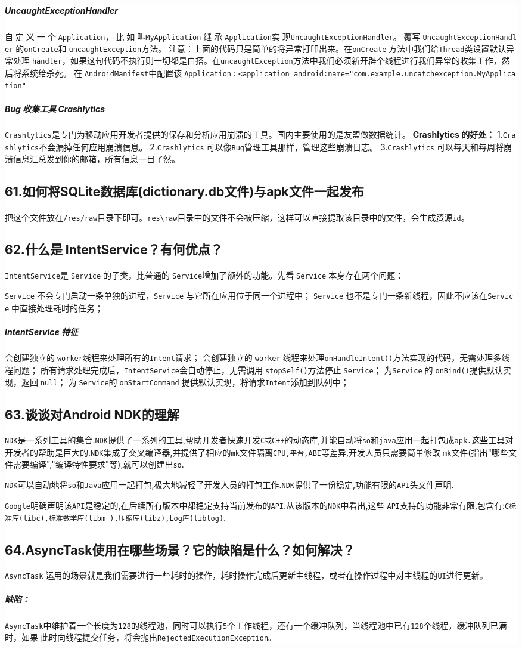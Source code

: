 ##### UncaughtExceptionHandler

自 定 义 一 个 `Application`， 比 如 叫`MyApplication` 继 承 `Application`实 现`UncaughtExceptionHandler`。
覆写 `UncaughtExceptionHandler` 的`onCreate`和 `uncaughtException`方法。
注意：上面的代码只是简单的将异常打印出来。在`onCreate` 方法中我们给`Thread`类设置默认异常处理 `handler`，如果这句代码不执行则一切都是白搭。在`uncaughtException`方法中我们必须新开辟个线程进行我们异常的收集工作，然后将系统给杀死。
在 `AndroidManifest`中配置该 `Application：<application android:name="com.example.uncatchexception.MyApplication"`

##### Bug 收集工具 Crashlytics

`Crashlytics`是专门为移动应用开发者提供的保存和分析应用崩溃的工具。国内主要使用的是友盟做数据统计。
**Crashlytics 的好处：**
1.`Crashlytics`不会漏掉任何应用崩溃信息。
2.`Crashlytics` 可以像`Bug`管理工具那样，管理这些崩溃日志。
3.`Crashlytics` 可以每天和每周将崩溃信息汇总发到你的邮箱，所有信息一目了然。

## 61.如何将SQLite数据库(dictionary.db文件)与apk文件一起发布

把这个文件放在`/res/raw`目录下即可。`res\raw`目录中的文件不会被压缩，这样可以直接提取该目录中的文件，会生成资源`id`。

## 62.什么是 IntentService？有何优点？

`IntentService`是 `Service` 的子类，比普通的 `Service`增加了额外的功能。先看 `Service` 本身存在两个问题：

`Service` 不会专门启动一条单独的进程，`Service` 与它所在应用位于同一个进程中；
`Service` 也不是专门一条新线程，因此不应该在`Service` 中直接处理耗时的任务；

##### IntentService 特征

会创建独立的 `worker`线程来处理所有的`Intent`请求；
会创建独立的 `worker` 线程来处理`onHandleIntent()`方法实现的代码，无需处理多线程问题；
所有请求处理完成后，`IntentService`会自动停止，无需调用 `stopSelf()`方法停止 `Service`；
为`Service` 的 `onBind()`提供默认实现，返回 `null`；
为 `Service`的 `onStartCommand` 提供默认实现，将请求`Intent`添加到队列中；

## 63.谈谈对Android NDK的理解

`NDK`是一系列工具的集合.`NDK`提供了一系列的工具,帮助开发者快速开发`C或C++`的动态库,并能自动将`so`和`java`应用一起打包成`apk.`这些工具对开发者的帮助是巨大的.`NDK`集成了交叉编译器,并提供了相应的`mk`文件隔离`CPU,平台,ABI`等差异,开发人员只需要简单修改 `mk`文件(指出"哪些文件需要编译","编译特性要求"等),就可以创建出`so`.

`NDK`可以自动地将`so`和`Java`应用一起打包,极大地减轻了开发人员的打包工作.`NDK`提供了一份稳定,功能有限的`API`头文件声明.

`Google`明确声明该`API`是稳定的,在后续所有版本中都稳定支持当前发布的`API`.从该版本的`NDK`中看出,这些 `API`支持的功能非常有限,包含有:`C标准库(libc),标准数学库(libm ),压缩库(libz),Log库(liblog)`.

## 64.AsyncTask使用在哪些场景？它的缺陷是什么？如何解决？

`AsyncTask` 运用的场景就是我们需要进行一些耗时的操作，耗时操作完成后更新主线程，或者在操作过程中对主线程的`UI`进行更新。

##### 缺陷：

`AsyncTask`中维护着一个长度为`128`的线程池，同时可以执行`5`个工作线程，还有一个缓冲队列，当线程池中已有`128`个线程，缓冲队列已满时，如果 此时向线程提交任务，将会抛出`RejectedExecutionException。`
